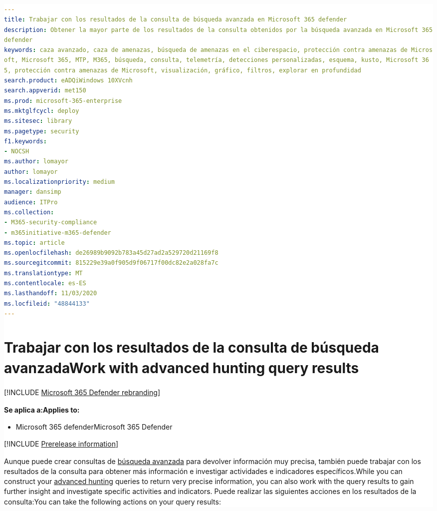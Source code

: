 ```yaml
---
title: Trabajar con los resultados de la consulta de búsqueda avanzada en Microsoft 365 defender
description: Obtener la mayor parte de los resultados de la consulta obtenidos por la búsqueda avanzada en Microsoft 365 defender
keywords: caza avanzado, caza de amenazas, búsqueda de amenazas en el ciberespacio, protección contra amenazas de Microsoft, Microsoft 365, MTP, M365, búsqueda, consulta, telemetría, detecciones personalizadas, esquema, kusto, Microsoft 365, protección contra amenazas de Microsoft, visualización, gráfico, filtros, explorar en profundidad
search.product: eADQiWindows 10XVcnh
search.appverid: met150
ms.prod: microsoft-365-enterprise
ms.mktglfcycl: deploy
ms.sitesec: library
ms.pagetype: security
f1.keywords:
- NOCSH
ms.author: lomayor
author: lomayor
ms.localizationpriority: medium
manager: dansimp
audience: ITPro
ms.collection:
- M365-security-compliance
- m365initiative-m365-defender
ms.topic: article
ms.openlocfilehash: de26989b9092b783a45d27ad2a529720d21169f8
ms.sourcegitcommit: 815229e39a0f905d9f06717f00dc82e2a028fa7c
ms.translationtype: MT
ms.contentlocale: es-ES
ms.lasthandoff: 11/03/2020
ms.locfileid: "48844133"
---
```

# <a name="work-with-advanced-hunting-query-results"></a><span data-ttu-id="9e07d-104">Trabajar con los resultados de la consulta de búsqueda avanzada</span><span class="sxs-lookup"><span data-stu-id="9e07d-104">Work with advanced hunting query results</span></span>

[!INCLUDE [Microsoft 365 Defender rebranding](../includes/microsoft-defender.md)]


<span data-ttu-id="9e07d-105">**Se aplica a:**</span><span class="sxs-lookup"><span data-stu-id="9e07d-105">**Applies to:**</span></span>
- <span data-ttu-id="9e07d-106">Microsoft 365 defender</span><span class="sxs-lookup"><span data-stu-id="9e07d-106">Microsoft 365 Defender</span></span>

[!INCLUDE [Prerelease information](../includes/prerelease.md)]

<span data-ttu-id="9e07d-107">Aunque puede crear consultas de [búsqueda avanzada](advanced-hunting-overview.md) para devolver información muy precisa, también puede trabajar con los resultados de la consulta para obtener más información e investigar actividades e indicadores específicos.</span><span class="sxs-lookup"><span data-stu-id="9e07d-107">While you can construct your [advanced hunting](advanced-hunting-overview.md) queries to return very precise information, you can also work with the query results to gain further insight and investigate specific activities and indicators.</span></span> <span data-ttu-id="9e07d-108">Puede realizar las siguientes acciones en los resultados de la consulta:</span><span class="sxs-lookup"><span data-stu-id="9e07d-108">You can take the following actions on your query results:</span></span>
